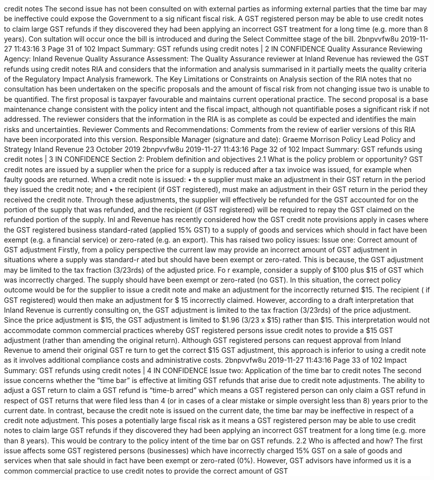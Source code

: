 credit notes The second issue has not been consulted on with external parties as informing external parties that the time bar may be ineffective could expose the Government to a sig nificant fiscal risk. A GST registered person may be able to use credit notes to claim large GST refunds if they discovered they had been applying an incorrect GST treatment for a long time (e.g. more than 8 years). Con sultation will occur once the bill is introduced and during the Select Committee stage of the bill. 2bnpvvfw8u 2019-11-27 11:43:16 3 Page 31 of 102 Impact Summary: GST refunds using credit notes | 2 IN CONFIDENCE Quality Assurance Reviewing Agency: Inland Revenue Quality Assurance Assessment: The Quality Assurance reviewer at Inland Revenue has reviewed the GST refunds using credit notes RIA and considers that the information and analysis summarised in it partially meets the quality criteria of the Regulatory Impact Analysis framework. The Key Limitations or Constraints on Analysis section of the RIA notes that no consultation has been undertaken on the specific proposals and the amount of fiscal risk from not changing issue two is unable to be quantified. The first proposal is taxpayer favourable and maintains current operational practice. The second proposal is a base maintenance change consistent with the policy intent and the fiscal impact, although not quantifiable poses a significant risk if not addressed. The reviewer considers that the information in the RIA is as complete as could be expected and identifies the main risks and uncertainties. Reviewer Comments and Recommendations: Comments from the review of earlier versions of this RIA have been incorporated into this version. Responsible Manager (signature and date): Graeme Morrison Policy Lead Policy and Strategy Inland Revenue 23 October 2019 2bnpvvfw8u 2019-11-27 11:43:16 Page 32 of 102 Impact Summary: GST refunds using credit notes | 3 IN CONFIDENCE Section 2: Problem definition and objectives 2.1 What is the policy problem or opportunity? GST credit notes are issued by a supplier when the price for a supply is reduced after a tax invoice was issued, for example when faulty goods are returned. When a credit note is issued: • th e supplier must make an adjustment in their GST return in the period they issued the credit note; and • the recipient (if GST registered), must make an adjustment in their GST return in the period they received the credit note. Through these adjustments, the supplier will effectively be refunded for the GST accounted for on the portion of the supply that was refunded, and the recipient (if GST registered) will be required to repay the GST claimed on the refunded portion of the supply. Inl and Revenue has recently considered how the GST credit note provisions apply in cases where the GST registered business standard-rated (applied 15% GST) to a supply of goods and services which should in fact have been exempt (e.g. a financial service) or zero-rated (e.g. an export). This has raised two policy issues: Issue one: Correct amount of GST adjustment Firstly, from a policy perspective the current law may provide an incorrect amount of GST adjustment in situations where a supply was standard-r ated but should have been exempt or zero-rated. This is because, the GST adjustment may be limited to the tax fraction (3/23rds) of the adjusted price. Fo r example, consider a supply of $100 plus $15 of GST which was incorrectly charged. The supply should have been exempt or zero-rated (no GST). In this situation, the correct policy outcome would be for the supplier to issue a credit note and make an adjustment for the incorrectly returned $15. The recipient ( if GST registered) would then make an adjustment for $ 15 incorrectly claimed. However, according to a draft interpretation that Inland Revenue is currently consulting on, the GST adjustment is limited to the tax fraction (3/23rds) of the price adjustment. Since the price adjustment is $15, the GST adjustment is limited to $1.96 (3/23 x $15) rather than $15. This interpretation would not accommodate common commercial practices whereby GST registered persons issue credit notes to provide a $15 GST adjustment (rather than amending the original return). Although GST registered persons can request approval from Inland Revenue to amend their original GST re turn to get the correct $15 GST adjustment, this approach is inferior to using a credit note as it involves additional compliance costs and administrative costs. 2bnpvvfw8u 2019-11-27 11:43:16 Page 33 of 102 Impact Summary: GST refunds using credit notes | 4 IN CONFIDENCE Issue two: Application of the time bar to credit notes The second issue concerns whether the “time bar” is effective at limiting GST refunds that arise due to credit note adjustments. The ability to adjust a GST return to claim a GST refund is “time-b arred” which means a GST registered person can only claim a GST refund in respect of GST returns that were filed less than 4 (or in cases of a clear mistake or simple oversight less than 8) years prior to the current date. In contrast, because the credit note is issued on the current date, the time bar may be ineffective in respect of a credit note adjustment. This poses a potentially large fiscal risk as it means a GST registered person may be able to use credit notes to claim large GST refunds if they discovered they had been applying an incorrect GST treatment for a long time (e.g. more than 8 years). This would be contrary to the policy intent of the time bar on GST refunds. 2.2 Who is affected and how? The first issue affects some GST registered persons (businesses) which have incorrectly charged 15% GST on a sale of goods and services when that sale should in fact have been exempt or zero-rated (0%). However, GST advisors have informed us it is a common commercial practice to use credit notes to provide the correct amount of GST